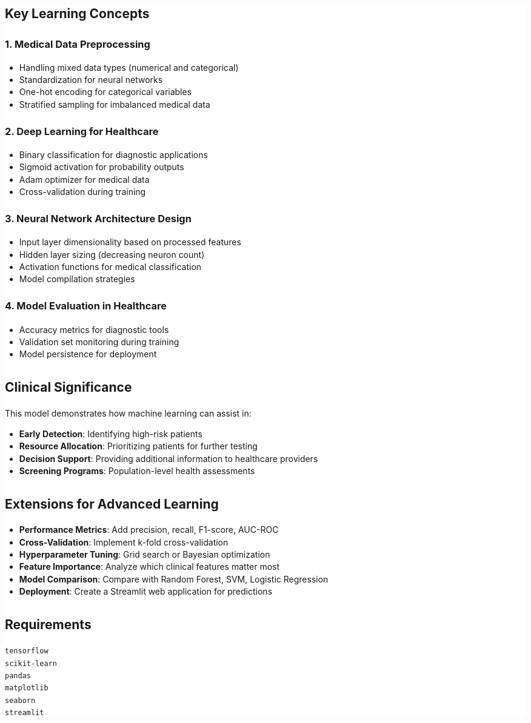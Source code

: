 ## Key Learning Concepts

### 1. **Medical Data Preprocessing**
- Handling mixed data types (numerical and categorical)
- Standardization for neural networks
- One-hot encoding for categorical variables
- Stratified sampling for imbalanced medical data

### 2. **Deep Learning for Healthcare**
- Binary classification for diagnostic applications
- Sigmoid activation for probability outputs
- Adam optimizer for medical data
- Cross-validation during training

### 3. **Neural Network Architecture Design**
- Input layer dimensionality based on processed features
- Hidden layer sizing (decreasing neuron count)
- Activation functions for medical classification
- Model compilation strategies

### 4. **Model Evaluation in Healthcare**
- Accuracy metrics for diagnostic tools
- Validation set monitoring during training
- Model persistence for deployment

## Clinical Significance
This model demonstrates how machine learning can assist in:
- **Early Detection**: Identifying high-risk patients
- **Resource Allocation**: Prioritizing patients for further testing
- **Decision Support**: Providing additional information to healthcare providers
- **Screening Programs**: Population-level health assessments

## Extensions for Advanced Learning
- **Performance Metrics**: Add precision, recall, F1-score, AUC-ROC
- **Cross-Validation**: Implement k-fold cross-validation
- **Hyperparameter Tuning**: Grid search or Bayesian optimization
- **Feature Importance**: Analyze which clinical features matter most
- **Model Comparison**: Compare with Random Forest, SVM, Logistic Regression
- **Deployment**: Create a Streamlit web application for predictions

## Requirements
```
tensorflow
scikit-learn
pandas
matplotlib
seaborn
streamlit
```
